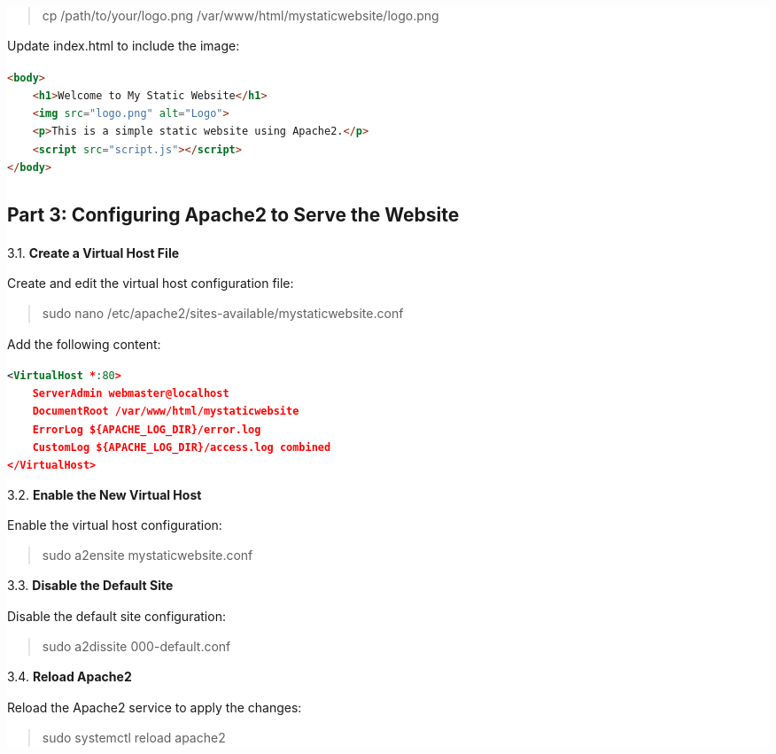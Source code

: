 > cp /path/to/your/logo.png /var/www/html/mystaticwebsite/logo.png

Update index.html to include the image:
```html
<body>
    <h1>Welcome to My Static Website</h1>
    <img src="logo.png" alt="Logo">
    <p>This is a simple static website using Apache2.</p>
    <script src="script.js"></script>
</body>
```

## Part 3: Configuring Apache2 to Serve the Website

3.1. **Create a Virtual Host File**

Create and edit the virtual host configuration file:

> sudo nano /etc/apache2/sites-available/mystaticwebsite.conf


Add the following content:
```xml
<VirtualHost *:80>
    ServerAdmin webmaster@localhost
    DocumentRoot /var/www/html/mystaticwebsite
    ErrorLog ${APACHE_LOG_DIR}/error.log
    CustomLog ${APACHE_LOG_DIR}/access.log combined
</VirtualHost>
```

3.2. **Enable the New Virtual Host**

Enable the virtual host configuration: 
> sudo a2ensite mystaticwebsite.conf

3.3. **Disable the Default Site**

Disable the default site configuration: 
> sudo a2dissite 000-default.conf

3.4. **Reload Apache2**

Reload the Apache2 service to apply the changes: 
> sudo systemctl reload apache2
